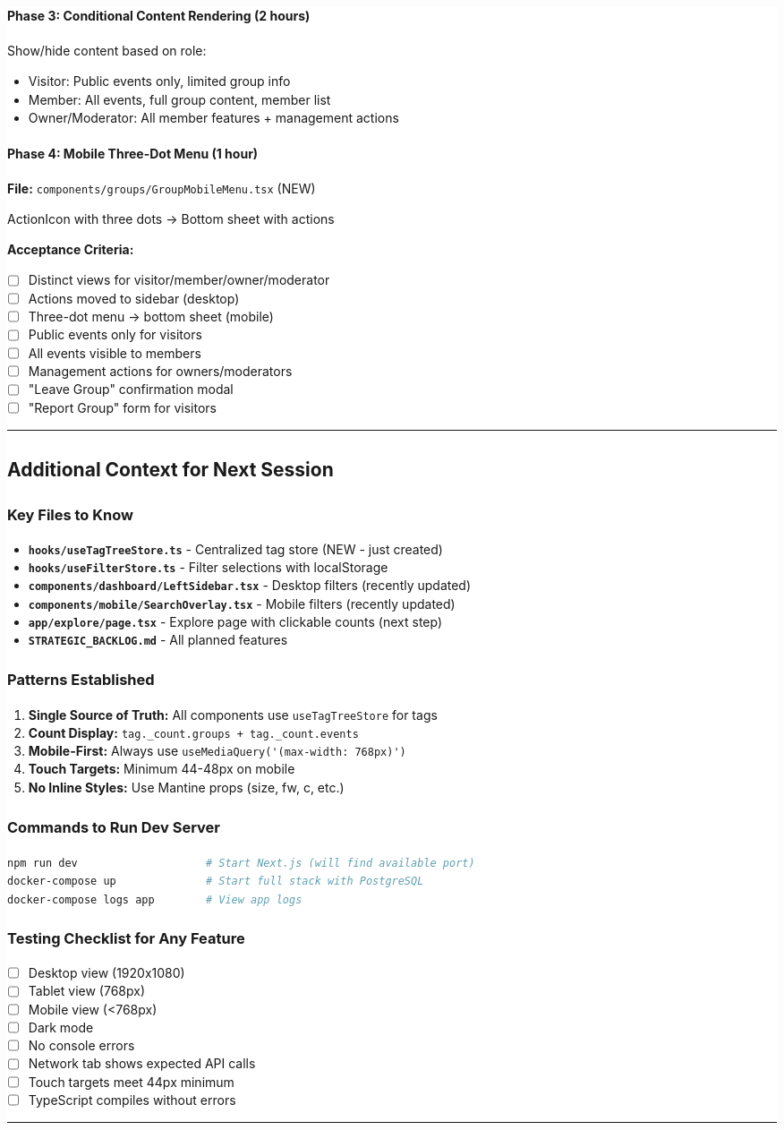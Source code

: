 #### Phase 3: Conditional Content Rendering (2 hours)
Show/hide content based on role:
- Visitor: Public events only, limited group info
- Member: All events, full group content, member list
- Owner/Moderator: All member features + management actions

#### Phase 4: Mobile Three-Dot Menu (1 hour)
**File:** `components/groups/GroupMobileMenu.tsx` (NEW)

ActionIcon with three dots → Bottom sheet with actions

**Acceptance Criteria:**
- [ ] Distinct views for visitor/member/owner/moderator
- [ ] Actions moved to sidebar (desktop)
- [ ] Three-dot menu → bottom sheet (mobile)
- [ ] Public events only for visitors
- [ ] All events visible to members
- [ ] Management actions for owners/moderators
- [ ] "Leave Group" confirmation modal
- [ ] "Report Group" form for visitors

---

## Additional Context for Next Session

### Key Files to Know
- **`hooks/useTagTreeStore.ts`** - Centralized tag store (NEW - just created)
- **`hooks/useFilterStore.ts`** - Filter selections with localStorage
- **`components/dashboard/LeftSidebar.tsx`** - Desktop filters (recently updated)
- **`components/mobile/SearchOverlay.tsx`** - Mobile filters (recently updated)
- **`app/explore/page.tsx`** - Explore page with clickable counts (next step)
- **`STRATEGIC_BACKLOG.md`** - All planned features

### Patterns Established
1. **Single Source of Truth:** All components use `useTagTreeStore` for tags
2. **Count Display:** `tag._count.groups + tag._count.events`
3. **Mobile-First:** Always use `useMediaQuery('(max-width: 768px)')`
4. **Touch Targets:** Minimum 44-48px on mobile
5. **No Inline Styles:** Use Mantine props (size, fw, c, etc.)

### Commands to Run Dev Server
```bash
npm run dev                    # Start Next.js (will find available port)
docker-compose up              # Start full stack with PostgreSQL
docker-compose logs app        # View app logs
```

### Testing Checklist for Any Feature
- [ ] Desktop view (1920x1080)
- [ ] Tablet view (768px)
- [ ] Mobile view (<768px)
- [ ] Dark mode
- [ ] No console errors
- [ ] Network tab shows expected API calls
- [ ] Touch targets meet 44px minimum
- [ ] TypeScript compiles without errors

---